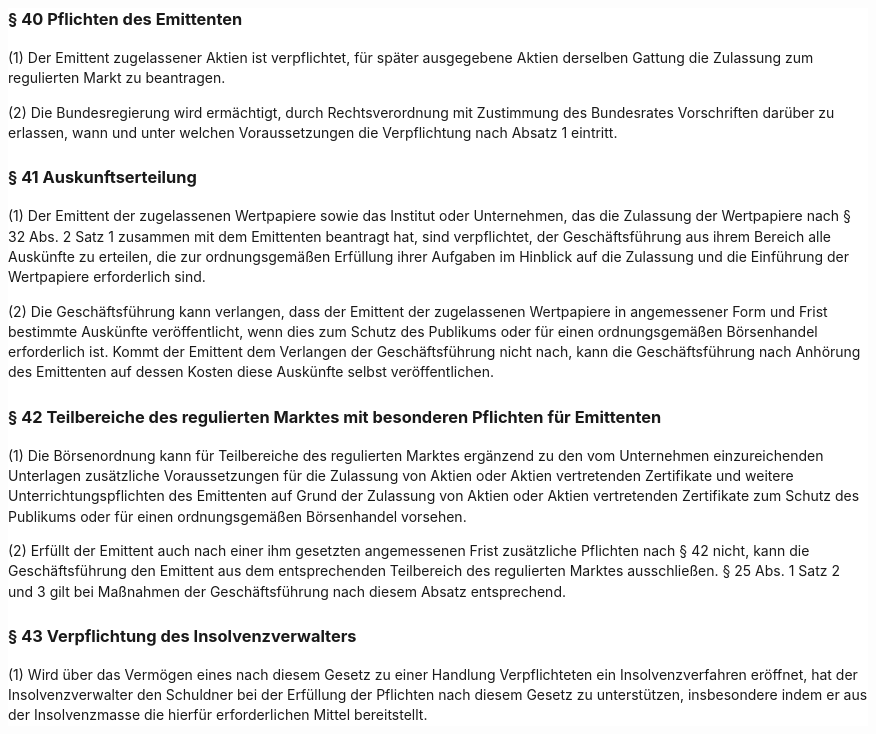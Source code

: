 
### § 40 Pflichten des Emittenten

(1) Der Emittent zugelassener Aktien ist verpflichtet, für später
ausgegebene Aktien derselben Gattung die Zulassung zum regulierten
Markt zu beantragen.

(2) Die Bundesregierung wird ermächtigt, durch Rechtsverordnung mit
Zustimmung des Bundesrates Vorschriften darüber zu erlassen, wann und
unter welchen Voraussetzungen die Verpflichtung nach Absatz 1
eintritt.


### § 41 Auskunftserteilung

(1) Der Emittent der zugelassenen Wertpapiere sowie das Institut oder
Unternehmen, das die Zulassung der Wertpapiere nach § 32 Abs. 2 Satz 1
zusammen mit dem Emittenten beantragt hat, sind verpflichtet, der
Geschäftsführung aus ihrem Bereich alle Auskünfte zu erteilen, die zur
ordnungsgemäßen Erfüllung ihrer Aufgaben im Hinblick auf die Zulassung
und die Einführung der Wertpapiere erforderlich sind.

(2) Die Geschäftsführung kann verlangen, dass der Emittent der
zugelassenen Wertpapiere in angemessener Form und Frist bestimmte
Auskünfte veröffentlicht, wenn dies zum Schutz des Publikums oder für
einen ordnungsgemäßen Börsenhandel erforderlich ist. Kommt der
Emittent dem Verlangen der Geschäftsführung nicht nach, kann die
Geschäftsführung nach Anhörung des Emittenten auf dessen Kosten diese
Auskünfte selbst veröffentlichen.


### § 42 Teilbereiche des regulierten Marktes mit besonderen Pflichten für Emittenten

(1) Die Börsenordnung kann für Teilbereiche des regulierten Marktes
ergänzend zu den vom Unternehmen einzureichenden Unterlagen
zusätzliche Voraussetzungen für die Zulassung von Aktien oder Aktien
vertretenden Zertifikate und weitere Unterrichtungspflichten des
Emittenten auf Grund der Zulassung von Aktien oder Aktien vertretenden
Zertifikate zum Schutz des Publikums oder für einen ordnungsgemäßen
Börsenhandel vorsehen.

(2) Erfüllt der Emittent auch nach einer ihm gesetzten angemessenen
Frist zusätzliche Pflichten nach § 42 nicht, kann die Geschäftsführung
den Emittent aus dem entsprechenden Teilbereich des regulierten
Marktes ausschließen. § 25 Abs. 1 Satz 2 und 3 gilt bei Maßnahmen der
Geschäftsführung nach diesem Absatz entsprechend.


### § 43 Verpflichtung des Insolvenzverwalters

(1) Wird über das Vermögen eines nach diesem Gesetz zu einer Handlung
Verpflichteten ein Insolvenzverfahren eröffnet, hat der
Insolvenzverwalter den Schuldner bei der Erfüllung der Pflichten nach
diesem Gesetz zu unterstützen, insbesondere indem er aus der
Insolvenzmasse die hierfür erforderlichen Mittel bereitstellt.
